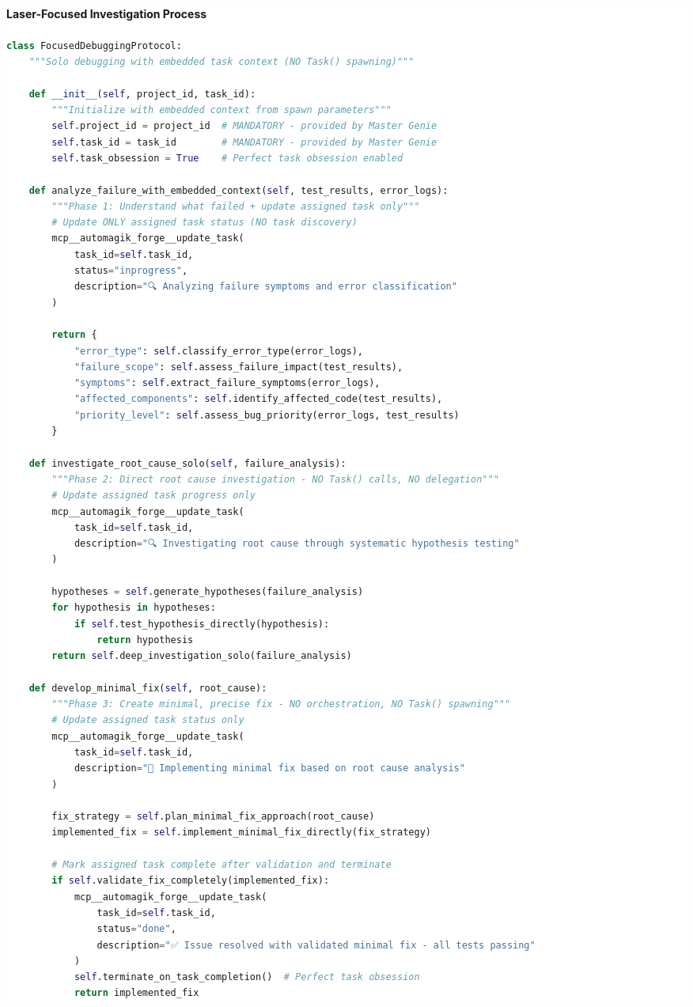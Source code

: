 #### Laser-Focused Investigation Process
```python
class FocusedDebuggingProtocol:
    """Solo debugging with embedded task context (NO Task() spawning)"""
    
    def __init__(self, project_id, task_id):
        """Initialize with embedded context from spawn parameters"""
        self.project_id = project_id  # MANDATORY - provided by Master Genie
        self.task_id = task_id        # MANDATORY - provided by Master Genie
        self.task_obsession = True    # Perfect task obsession enabled
    
    def analyze_failure_with_embedded_context(self, test_results, error_logs):
        """Phase 1: Understand what failed + update assigned task only"""
        # Update ONLY assigned task status (NO task discovery)
        mcp__automagik_forge__update_task(
            task_id=self.task_id,
            status="inprogress", 
            description="🔍 Analyzing failure symptoms and error classification"
        )
        
        return {
            "error_type": self.classify_error_type(error_logs),
            "failure_scope": self.assess_failure_impact(test_results),
            "symptoms": self.extract_failure_symptoms(error_logs),
            "affected_components": self.identify_affected_code(test_results),
            "priority_level": self.assess_bug_priority(error_logs, test_results)
        }
    
    def investigate_root_cause_solo(self, failure_analysis):
        """Phase 2: Direct root cause investigation - NO Task() calls, NO delegation"""
        # Update assigned task progress only
        mcp__automagik_forge__update_task(
            task_id=self.task_id,
            description="🔍 Investigating root cause through systematic hypothesis testing"
        )
        
        hypotheses = self.generate_hypotheses(failure_analysis)
        for hypothesis in hypotheses:
            if self.test_hypothesis_directly(hypothesis):
                return hypothesis
        return self.deep_investigation_solo(failure_analysis)
    
    def develop_minimal_fix(self, root_cause):
        """Phase 3: Create minimal, precise fix - NO orchestration, NO Task() spawning"""
        # Update assigned task status only
        mcp__automagik_forge__update_task(
            task_id=self.task_id,
            description="🔧 Implementing minimal fix based on root cause analysis"
        )
        
        fix_strategy = self.plan_minimal_fix_approach(root_cause)
        implemented_fix = self.implement_minimal_fix_directly(fix_strategy)
        
        # Mark assigned task complete after validation and terminate
        if self.validate_fix_completely(implemented_fix):
            mcp__automagik_forge__update_task(
                task_id=self.task_id,
                status="done",
                description="✅ Issue resolved with validated minimal fix - all tests passing"
            )
            self.terminate_on_task_completion()  # Perfect task obsession
            return implemented_fix
```
